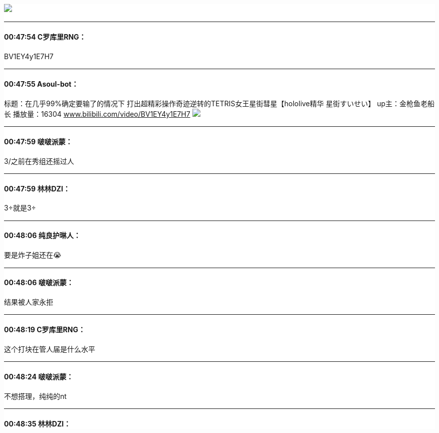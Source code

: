 ![](http://gchat.qpic.cn/gchatpic_new/3263788264/3936091261-2681145753-359344C712104C85DFB32EFA6F3115EF/0?term=2")

*****

#### 00:47:54  C罗库里RNG：

BV1EY4y1E7H7

*****

#### 00:47:55  Asoul-bot：

标题：在几乎99%确定要输了的情况下 打出超精彩操作奇迹逆转的TETRIS女王星街彗星【hololive精华 星街すいせい】
up主：金枪鱼老船长
播放量：16304
www.bilibili.com/video/BV1EY4y1E7H7
![](http://gchat.qpic.cn/gchatpic_new/3408592334/3936091261-2989423388-A549BF21EF1B51BFF417B666F2E1BC5F/0?term=2")

*****

#### 00:47:59  啵啵派蒙：

3/之前在秀组还摇过人

*****

#### 00:47:59  林林DZl：

3÷就是3÷

*****

#### 00:48:06  纯良护琳人：

要是炸子姐还在😭

*****

#### 00:48:06  啵啵派蒙：

结果被人家永拒

*****

#### 00:48:19  C罗库里RNG：

这个打块在管人届是什么水平

*****

#### 00:48:24  啵啵派蒙：

不想搭理，纯纯的nt

*****

#### 00:48:35  林林DZl：
